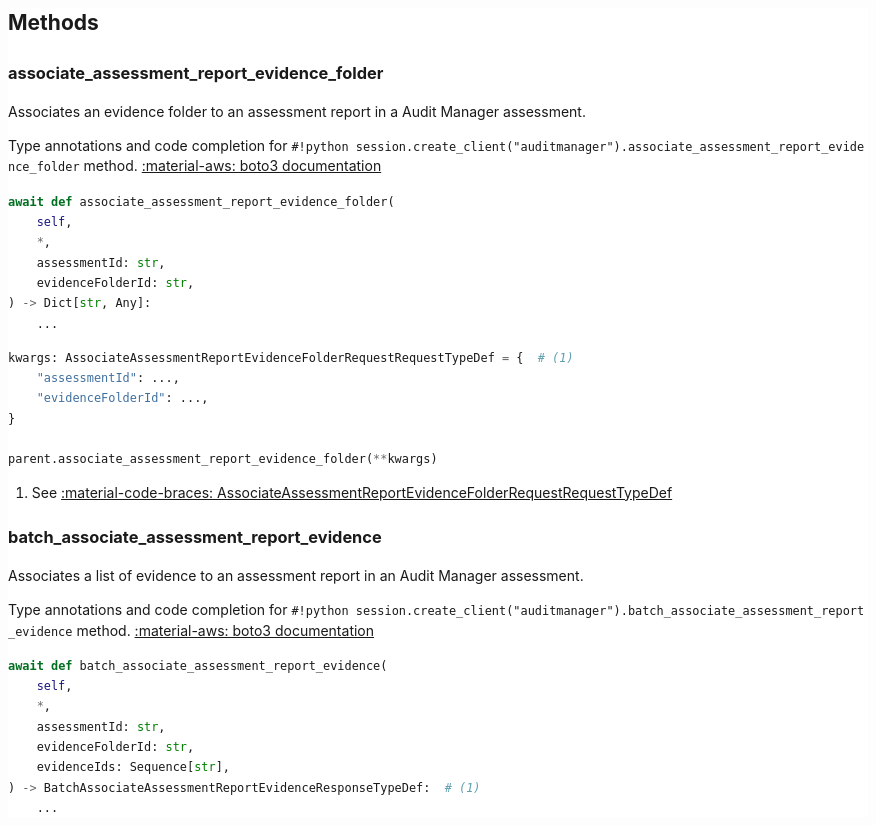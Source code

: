 
## Methods


### associate\_assessment\_report\_evidence\_folder

Associates an evidence folder to an assessment report in a Audit Manager
assessment.

Type annotations and code completion for `#!python session.create_client("auditmanager").associate_assessment_report_evidence_folder` method.
[:material-aws: boto3 documentation](https://boto3.amazonaws.com/v1/documentation/api/latest/reference/services/auditmanager.html#AuditManager.Client.associate_assessment_report_evidence_folder)

```python title="Method definition"
await def associate_assessment_report_evidence_folder(
    self,
    *,
    assessmentId: str,
    evidenceFolderId: str,
) -> Dict[str, Any]:
    ...
```



```python title="Usage example with kwargs"
kwargs: AssociateAssessmentReportEvidenceFolderRequestRequestTypeDef = {  # (1)
    "assessmentId": ...,
    "evidenceFolderId": ...,
}

parent.associate_assessment_report_evidence_folder(**kwargs)
```

1. See [:material-code-braces: AssociateAssessmentReportEvidenceFolderRequestRequestTypeDef](./type_defs.md#associateassessmentreportevidencefolderrequestrequesttypedef) 

### batch\_associate\_assessment\_report\_evidence

Associates a list of evidence to an assessment report in an Audit Manager
assessment.

Type annotations and code completion for `#!python session.create_client("auditmanager").batch_associate_assessment_report_evidence` method.
[:material-aws: boto3 documentation](https://boto3.amazonaws.com/v1/documentation/api/latest/reference/services/auditmanager.html#AuditManager.Client.batch_associate_assessment_report_evidence)

```python title="Method definition"
await def batch_associate_assessment_report_evidence(
    self,
    *,
    assessmentId: str,
    evidenceFolderId: str,
    evidenceIds: Sequence[str],
) -> BatchAssociateAssessmentReportEvidenceResponseTypeDef:  # (1)
    ...
```
